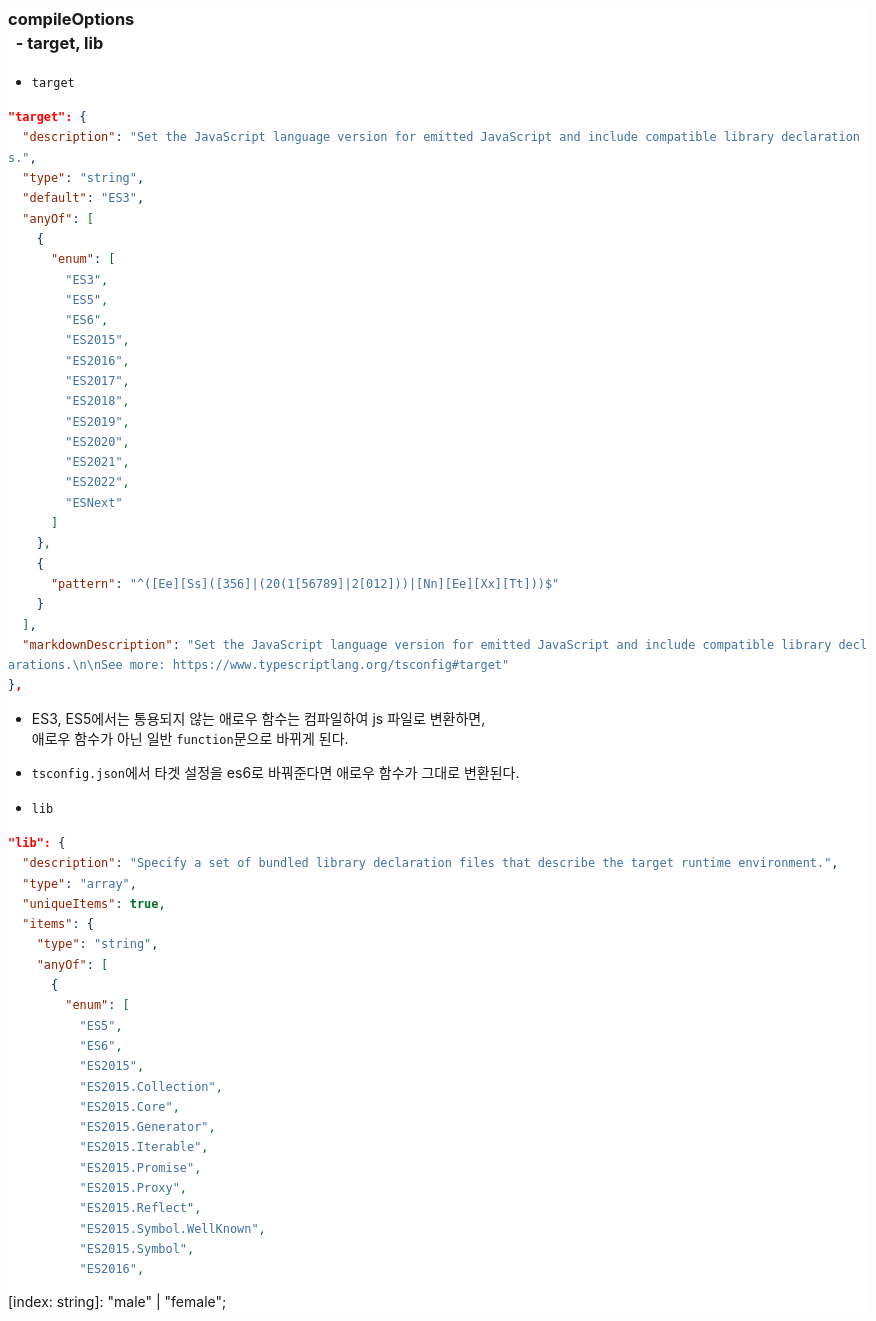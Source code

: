### compileOptions<br/>&nbsp; - target, lib

- `target`

```json
"target": {
  "description": "Set the JavaScript language version for emitted JavaScript and include compatible library declarations.",
  "type": "string",
  "default": "ES3",
  "anyOf": [
    {
      "enum": [
        "ES3",
        "ES5",
        "ES6",
        "ES2015",
        "ES2016",
        "ES2017",
        "ES2018",
        "ES2019",
        "ES2020",
        "ES2021",
        "ES2022",
        "ESNext"
      ]
    },
    {
      "pattern": "^([Ee][Ss]([356]|(20(1[56789]|2[012]))|[Nn][Ee][Xx][Tt]))$"
    }
  ],
  "markdownDescription": "Set the JavaScript language version for emitted JavaScript and include compatible library declarations.\n\nSee more: https://www.typescriptlang.org/tsconfig#target"
},
```

- ES3, ES5에서는 통용되지 않는 애로우 함수는 컴파일하여 js 파일로 변환하면,  
  애로우 함수가 아닌 일반 `function`문으로 바뀌게 된다.
- `tsconfig.json`에서 타겟 설정을 es6로 바꿔준다면 애로우 함수가 그대로 변환된다.

- `lib`

```json
"lib": {
  "description": "Specify a set of bundled library declaration files that describe the target runtime environment.",
  "type": "array",
  "uniqueItems": true,
  "items": {
    "type": "string",
    "anyOf": [
      {
        "enum": [
          "ES5",
          "ES6",
          "ES2015",
          "ES2015.Collection",
          "ES2015.Core",
          "ES2015.Generator",
          "ES2015.Iterable",
          "ES2015.Promise",
          "ES2015.Proxy",
          "ES2015.Reflect",
          "ES2015.Symbol.WellKnown",
          "ES2015.Symbol",
          "ES2016",
```

  [sym]: "value",
  [index: number]: string;
  [index: string]: "male" | "female";